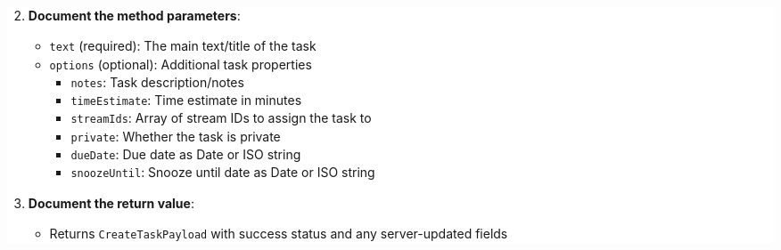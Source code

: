 2. **Document the method parameters**:
   - `text` (required): The main text/title of the task
   - `options` (optional): Additional task properties
     - `notes`: Task description/notes
     - `timeEstimate`: Time estimate in minutes
     - `streamIds`: Array of stream IDs to assign the task to
     - `private`: Whether the task is private
     - `dueDate`: Due date as Date or ISO string
     - `snoozeUntil`: Snooze until date as Date or ISO string

3. **Document the return value**:
   - Returns `CreateTaskPayload` with success status and any server-updated fields